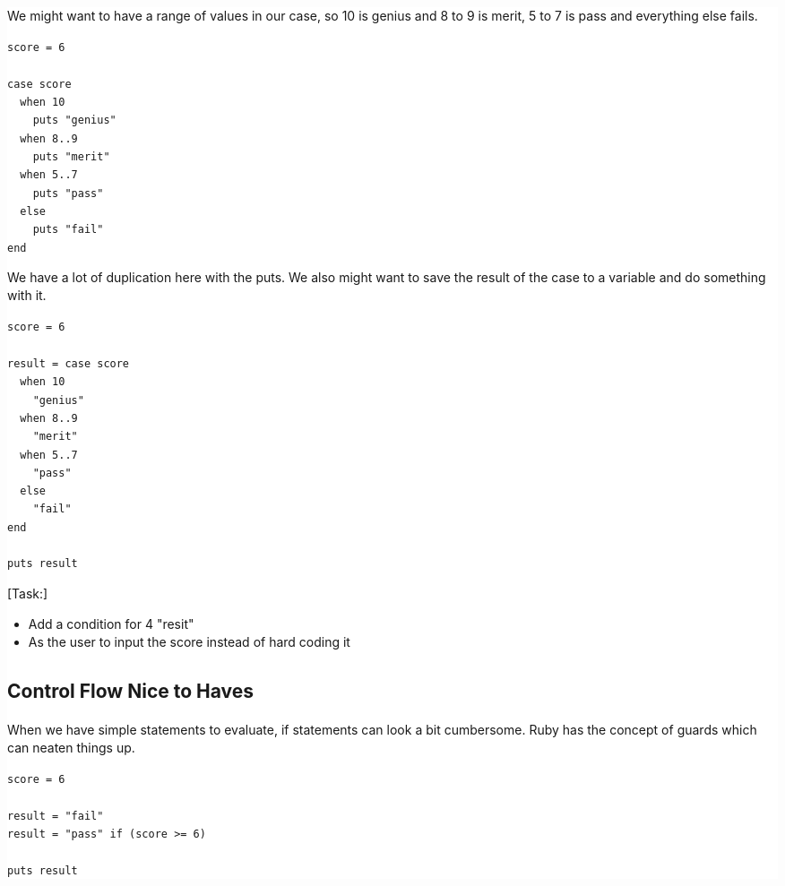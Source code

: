 We might want to have a range of values in our case, so 10 is genius and 8 to 9 is merit, 5 to 7 is pass and everything else fails.

```
score = 6

case score 
  when 10
    puts "genius"
  when 8..9
    puts "merit"
  when 5..7
    puts "pass"
  else
    puts "fail"
end

```

We have a lot of duplication here with the puts. We also might want to save the result of the case to a variable and do something with it.

```
score = 6

result = case score 
  when 10
    "genius"
  when 8..9
    "merit"
  when 5..7
    "pass"
  else
    "fail"
end

puts result
```

[Task:] 
- Add a condition for 4 "resit"
- As the user to input the score instead of hard coding it

## Control Flow Nice to Haves

When we have simple statements to evaluate, if statements can look a bit cumbersome. Ruby has the concept of guards which can neaten things up.

```
score = 6

result = "fail"
result = "pass" if (score >= 6)

puts result

```
